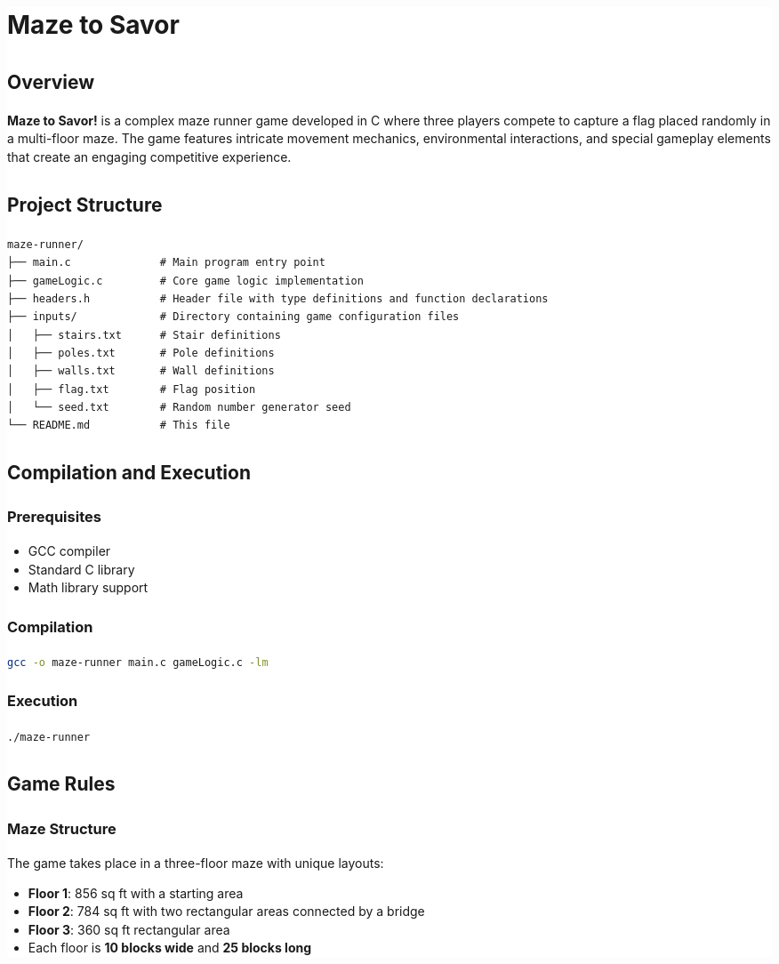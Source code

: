 # Maze to Savor

## Overview

**Maze to Savor!** is a complex maze runner game developed in C where three players compete to capture a flag placed randomly in a multi-floor maze. The game features intricate movement mechanics, environmental interactions, and special gameplay elements that create an engaging competitive experience.

## Project Structure

```
maze-runner/
├── main.c              # Main program entry point
├── gameLogic.c         # Core game logic implementation
├── headers.h           # Header file with type definitions and function declarations
├── inputs/             # Directory containing game configuration files
│   ├── stairs.txt      # Stair definitions
│   ├── poles.txt       # Pole definitions
│   ├── walls.txt       # Wall definitions
│   ├── flag.txt        # Flag position
│   └── seed.txt        # Random number generator seed
└── README.md           # This file
```

## Compilation and Execution

### Prerequisites
- GCC compiler
- Standard C library
- Math library support

### Compilation
```bash
gcc -o maze-runner main.c gameLogic.c -lm
```

### Execution
```bash
./maze-runner
```

## Game Rules

### Maze Structure
The game takes place in a three-floor maze with unique layouts:

- **Floor 1**: 856 sq ft with a starting area
- **Floor 2**: 784 sq ft with two rectangular areas connected by a bridge  
- **Floor 3**: 360 sq ft rectangular area
- Each floor is **10 blocks wide** and **25 blocks long**
